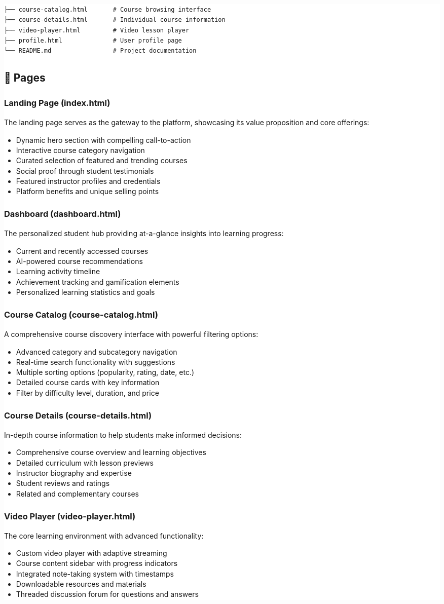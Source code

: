 ```
├── course-catalog.html       # Course browsing interface
├── course-details.html       # Individual course information
├── video-player.html         # Video lesson player
├── profile.html              # User profile page
└── README.md                 # Project documentation
```

## 📄 Pages

### Landing Page (index.html)
The landing page serves as the gateway to the platform, showcasing its value proposition and core offerings:
- Dynamic hero section with compelling call-to-action
- Interactive course category navigation
- Curated selection of featured and trending courses
- Social proof through student testimonials
- Featured instructor profiles and credentials
- Platform benefits and unique selling points

### Dashboard (dashboard.html)
The personalized student hub providing at-a-glance insights into learning progress:
- Current and recently accessed courses
- AI-powered course recommendations
- Learning activity timeline
- Achievement tracking and gamification elements
- Personalized learning statistics and goals

### Course Catalog (course-catalog.html)
A comprehensive course discovery interface with powerful filtering options:
- Advanced category and subcategory navigation
- Real-time search functionality with suggestions
- Multiple sorting options (popularity, rating, date, etc.)
- Detailed course cards with key information
- Filter by difficulty level, duration, and price

### Course Details (course-details.html)
In-depth course information to help students make informed decisions:
- Comprehensive course overview and learning objectives
- Detailed curriculum with lesson previews
- Instructor biography and expertise
- Student reviews and ratings
- Related and complementary courses

### Video Player (video-player.html)
The core learning environment with advanced functionality:
- Custom video player with adaptive streaming
- Course content sidebar with progress indicators
- Integrated note-taking system with timestamps
- Downloadable resources and materials
- Threaded discussion forum for questions and answers
